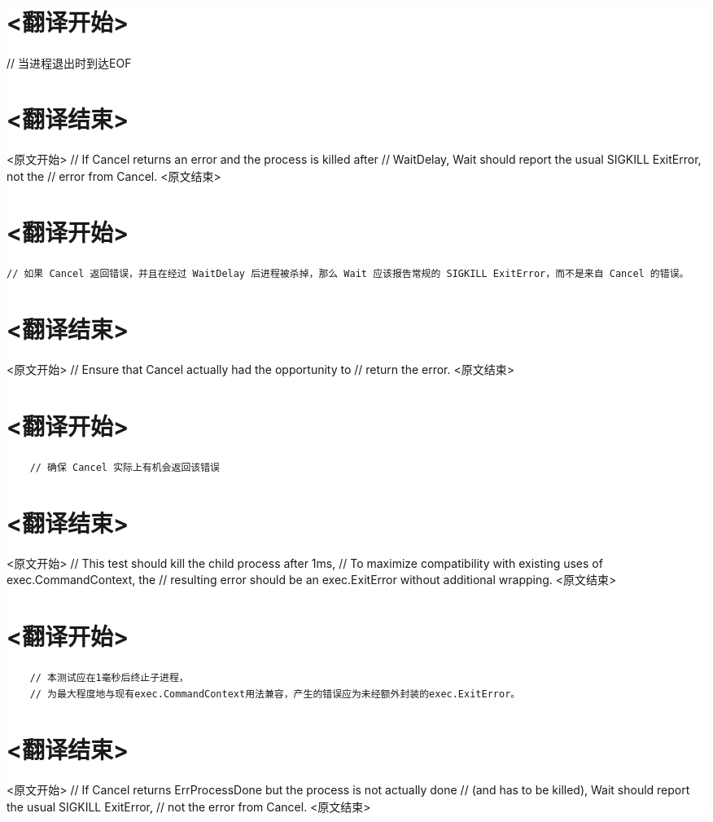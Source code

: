 # <翻译开始>
// 当进程退出时到达EOF
# <翻译结束>


<原文开始>
	// If Cancel returns an error and the process is killed after
	// WaitDelay, Wait should report the usual SIGKILL ExitError, not the
	// error from Cancel.
<原文结束>

# <翻译开始>
	// 如果 Cancel 返回错误，并且在经过 WaitDelay 后进程被杀掉，那么 Wait 应该报告常规的 SIGKILL ExitError，而不是来自 Cancel 的错误。
# <翻译结束>


<原文开始>
		// Ensure that Cancel actually had the opportunity to
		// return the error.
<原文结束>

# <翻译开始>
		// 确保 Cancel 实际上有机会返回该错误
# <翻译结束>


<原文开始>
		// This test should kill the child process after 1ms,
		// To maximize compatibility with existing uses of exec.CommandContext, the
		// resulting error should be an exec.ExitError without additional wrapping.
<原文结束>

# <翻译开始>
		// 本测试应在1毫秒后终止子进程，
		// 为最大程度地与现有exec.CommandContext用法兼容，产生的错误应为未经额外封装的exec.ExitError。
# <翻译结束>


<原文开始>
	// If Cancel returns ErrProcessDone but the process is not actually done
	// (and has to be killed), Wait should report the usual SIGKILL ExitError,
	// not the error from Cancel.
<原文结束>
